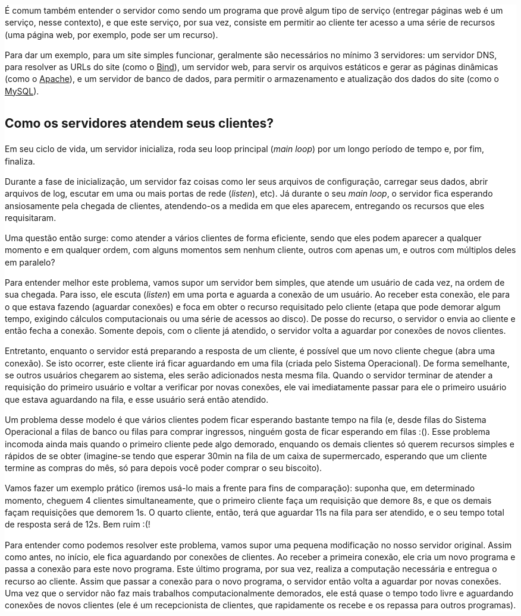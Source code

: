 É comum também entender o servidor como sendo um programa que provê algum tipo de serviço (entregar páginas web é um serviço, nesse contexto), e que este serviço, por sua vez, consiste em permitir ao cliente ter acesso a uma série de recursos (uma página web, por exemplo, pode ser um recurso).

Para dar um exemplo, para um site simples funcionar, geralmente são necessários no mínimo 3 servidores: um servidor DNS, para resolver as URLs do site (como o [Bind](https://en.wikipedia.org/wiki/BIND)), um servidor web, para servir os arquivos estáticos e gerar as páginas dinâmicas (como o [Apache](https://en.wikipedia.org/wiki/Apache_HTTP_Server)), e um servidor de banco de dados, para permitir o armazenamento e atualização dos dados do site (como o [MySQL](https://en.wikipedia.org/wiki/MySQL)).

Como os servidores atendem seus clientes?
-----------------------------------------

Em seu ciclo de vida, um servidor inicializa, roda seu loop principal (_main loop_) por um longo período de tempo e, por fim, finaliza.

Durante a fase de inicialização, um servidor faz coisas como ler seus arquivos de configuração, carregar seus dados, abrir arquivos de log, escutar em uma ou mais portas de rede (_listen_), etc). Já durante o seu _main loop_, o servidor fica esperando ansiosamente pela chegada de clientes, atendendo-os a medida em que eles aparecem, entregando os recursos que eles requisitaram.

Uma questão então surge: como atender a vários clientes de forma eficiente, sendo que eles podem aparecer a qualquer momento e em qualquer ordem, com alguns momentos sem nenhum cliente, outros com apenas um, e outros com múltiplos deles em paralelo?

Para entender melhor este problema, vamos supor um servidor bem simples, que atende um usuário de cada vez, na ordem de sua chegada. Para isso, ele escuta (_listen_) em uma porta e aguarda a conexão de um usuário. Ao receber esta conexão, ele para o que estava fazendo (aguardar conexões) e foca em obter o recurso requisitado pelo cliente (etapa que pode demorar algum tempo, exigindo cálculos computacionais ou uma série de acessos ao disco). De posse do recurso, o servidor o envia ao cliente e então fecha a conexão. Somente depois, com o cliente já atendido, o servidor volta a aguardar por conexões de novos clientes.

Entretanto, enquanto o servidor está preparando a resposta de um cliente, é possível que um novo cliente chegue (abra uma conexão). Se isto ocorrer, este cliente irá ficar aguardando em uma fila (criada pelo Sistema Operacional). De forma semelhante, se outros usuários chegarem ao sistema, eles serão adicionados nesta mesma fila. Quando o servidor terminar de atender a requisição do primeiro usuário e voltar a verificar por novas conexões, ele vai imediatamente passar para ele o primeiro usuário que estava aguardando na fila, e esse usuário será então atendido.

Um problema desse modelo é que vários clientes podem ficar esperando bastante tempo na fila (e, desde filas do Sistema Operacional a filas de banco ou filas para comprar ingressos, ninguém gosta de ficar esperando em filas :(). Esse problema incomoda ainda mais quando o primeiro cliente pede algo demorado, enquando os demais clientes só querem recursos simples e rápidos de se obter (imagine-se tendo que esperar 30min na fila de um caixa de supermercado, esperando que um cliente termine as compras do mês, só para depois você poder comprar o seu biscoito).

Vamos fazer um exemplo prático (iremos usá-lo mais a frente para fins de comparação): suponha que, em determinado momento, cheguem 4 clientes simultaneamente, que o primeiro cliente faça um requisição que demore 8s, e que os demais façam requisições que demorem 1s. O quarto cliente, então, terá que aguardar 11s na fila para ser atendido, e o seu tempo total de resposta será de 12s. Bem ruim :(!

Para entender como podemos resolver este problema, vamos supor uma pequena modificação no nosso servidor original. Assim como antes, no início, ele fica aguardando por conexões de clientes. Ao receber a primeira conexão, ele cria um novo programa e passa a conexão para este novo programa. Este último programa, por sua vez, realiza a computação necessária e entregua o recurso ao cliente. Assim que passar a conexão para o novo programa, o servidor então volta a aguardar por novas conexões. Uma vez que o servidor não faz mais trabalhos computacionalmente demorados, ele está quase o tempo todo livre e aguardando conexões de novos clientes (ele é um recepcionista de clientes, que rapidamente os recebe e os repassa para outros programas).

